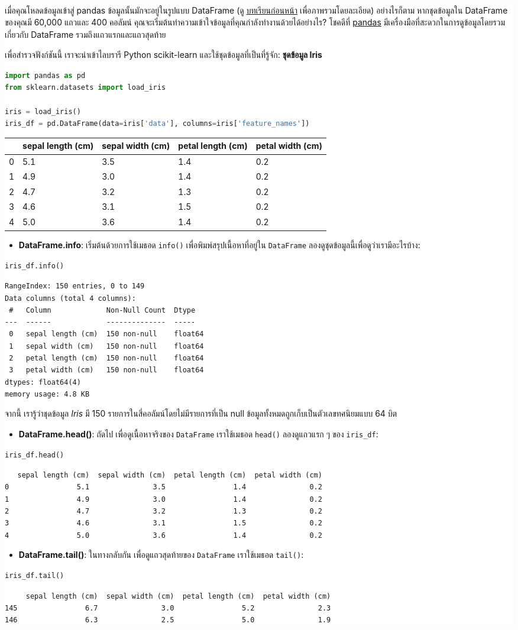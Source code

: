 เมื่อคุณโหลดข้อมูลเข้าสู่ pandas ข้อมูลนั้นมักจะอยู่ในรูปแบบ DataFrame (ดู [บทเรียนก่อนหน้า](https://github.com/microsoft/Data-Science-For-Beginners/tree/main/2-Working-With-Data/07-python#dataframe) เพื่อภาพรวมโดยละเอียด) อย่างไรก็ตาม หากชุดข้อมูลใน DataFrame ของคุณมี 60,000 แถวและ 400 คอลัมน์ คุณจะเริ่มต้นทำความเข้าใจข้อมูลที่คุณกำลังทำงานด้วยได้อย่างไร? โชคดีที่ [pandas](https://pandas.pydata.org/) มีเครื่องมือที่สะดวกในการดูข้อมูลโดยรวมเกี่ยวกับ DataFrame รวมถึงแถวแรกและแถวสุดท้าย

เพื่อสำรวจฟังก์ชันนี้ เราจะนำเข้าไลบรารี Python scikit-learn และใช้ชุดข้อมูลที่เป็นที่รู้จัก: **ชุดข้อมูล Iris**

```python
import pandas as pd
from sklearn.datasets import load_iris

iris = load_iris()
iris_df = pd.DataFrame(data=iris['data'], columns=iris['feature_names'])
```
|                                        |sepal length (cm)|sepal width (cm)|petal length (cm)|petal width (cm)|
|----------------------------------------|-----------------|----------------|-----------------|----------------|
|0                                       |5.1              |3.5             |1.4              |0.2             |
|1                                       |4.9              |3.0             |1.4              |0.2             |
|2                                       |4.7              |3.2             |1.3              |0.2             |
|3                                       |4.6              |3.1             |1.5              |0.2             |
|4                                       |5.0              |3.6             |1.4              |0.2             |

- **DataFrame.info**: เริ่มต้นด้วยการใช้เมธอด `info()` เพื่อพิมพ์สรุปเนื้อหาที่อยู่ใน `DataFrame` ลองดูชุดข้อมูลนี้เพื่อดูว่าเรามีอะไรบ้าง:
```python
iris_df.info()
```
```
RangeIndex: 150 entries, 0 to 149
Data columns (total 4 columns):
 #   Column             Non-Null Count  Dtype  
---  ------             --------------  -----  
 0   sepal length (cm)  150 non-null    float64
 1   sepal width (cm)   150 non-null    float64
 2   petal length (cm)  150 non-null    float64
 3   petal width (cm)   150 non-null    float64
dtypes: float64(4)
memory usage: 4.8 KB
```
จากนี้ เรารู้ว่าชุดข้อมูล *Iris* มี 150 รายการในสี่คอลัมน์โดยไม่มีรายการที่เป็น null ข้อมูลทั้งหมดถูกเก็บเป็นตัวเลขทศนิยมแบบ 64 บิต

- **DataFrame.head()**: ถัดไป เพื่อดูเนื้อหาจริงของ `DataFrame` เราใช้เมธอด `head()` ลองดูแถวแรก ๆ ของ `iris_df`:
```python
iris_df.head()
```
```
   sepal length (cm)  sepal width (cm)  petal length (cm)  petal width (cm)
0                5.1               3.5                1.4               0.2
1                4.9               3.0                1.4               0.2
2                4.7               3.2                1.3               0.2
3                4.6               3.1                1.5               0.2
4                5.0               3.6                1.4               0.2
```
- **DataFrame.tail()**: ในทางกลับกัน เพื่อดูแถวสุดท้ายของ `DataFrame` เราใช้เมธอด `tail()`:
```python
iris_df.tail()
```
```
     sepal length (cm)  sepal width (cm)  petal length (cm)  petal width (cm)
145                6.7               3.0                5.2               2.3
146                6.3               2.5                5.0               1.9
```